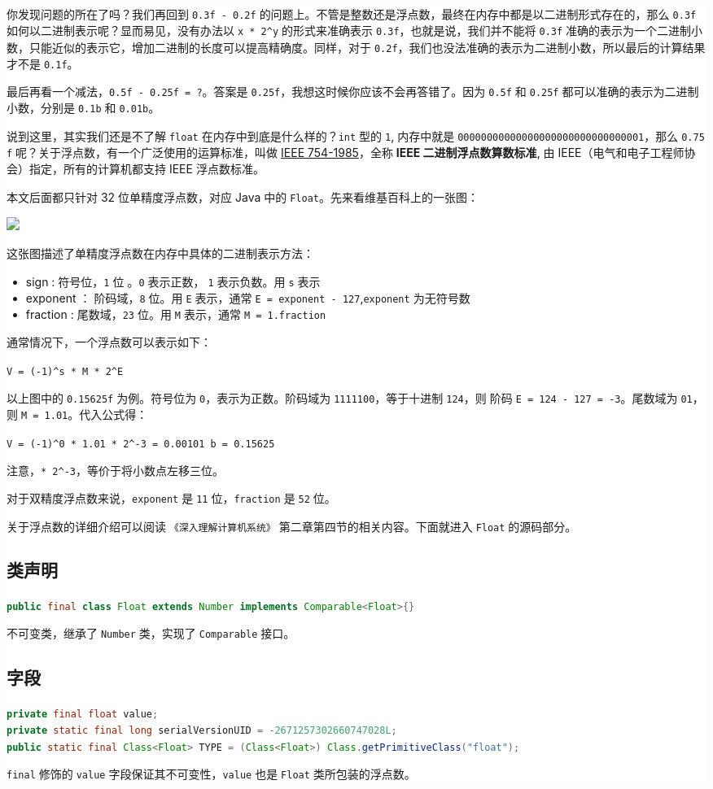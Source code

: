 
你发现问题的所在了吗？我们再回到 `0.3f - 0.2f` 的问题上。不管是整数还是浮点数，最终在内存中都是以二进制形式存在的，那么 `0.3f` 如何以二进制表示呢？显而易见，没有办法以 `x * 2^y` 的形式来准确表示 `0.3f`，也就是说，我们并不能将 `0.3f` 准确的表示为一个二进制小数，只能近似的表示它，增加二进制的长度可以提高精确度。同样，对于 `0.2f`，我们也没法准确的表示为二进制小数，所以最后的计算结果才不是 `0.1f`。

最后再看一个减法，`0.5f - 0.25f = ?`。答案是 `0.25f`，我想这时候你应该不会再答错了。因为 `0.5f` 和 `0.25f` 都可以准确的表示为二进制小数，分别是 `0.1b` 和 `0.01b`。

说到这里，其实我们还是不了解 `float` 在内存中到底是什么样的？`int` 型的 `1`, 内存中就是 `00000000000000000000000000000001`，那么 `0.75f` 呢？关于浮点数，有一个广泛使用的运算标准，叫做 [IEEE 754-1985](https://en.wikipedia.org/wiki/IEEE_754-1985)，全称 **IEEE 二进制浮点数算数标准**, 由 IEEE（电气和电子工程师协会）指定，所有的计算机都支持 IEEE 浮点数标准。

本文后面都只针对 32 位单精度浮点数，对应 Java 中的 `Float`。先来看维基百科上的一张图：



![](https://user-gold-cdn.xitu.io/2019/3/6/16953995094a46d1?w=618&h=125&f=png&s=4662)

这张图描述了单精度浮点数在内存中具体的二进制表示方法：

* sign : 符号位，`1` 位 。`0` 表示正数， `1` 表示负数。用 `s` 表示
* exponent ： 阶码域，`8` 位。用 `E` 表示，通常 `E = exponent - 127`,`exponent` 为无符号数
* fraction : 尾数域，`23` 位。用 `M` 表示，通常 `M = 1.fraction`

通常情况下，一个浮点数可以表示如下：

```
V = (-1)^s * M * 2^E
```

以上图中的 `0.15625f` 为例。符号位为 `0`，表示为正数。阶码域为 `1111100`，等于十进制 `124`，则 阶码 `E = 124 - 127 = -3`。尾数域为 `01`，则 `M = 1.01`。代入公式得：

```
V = (-1)^0 * 1.01 * 2^-3 = 0.00101 b = 0.15625
```

注意，`* 2^-3`，等价于将小数点左移三位。

对于双精度浮点数来说，`exponent` 是 `11` 位，`fraction` 是 `52` 位。

关于浮点数的详细介绍可以阅读 `《深入理解计算机系统》` 第二章第四节的相关内容。下面就进入 `Float` 的源码部分。

## 类声明

```java
public final class Float extends Number implements Comparable<Float>{}
```

不可变类，继承了 `Number` 类，实现了 `Comparable` 接口。

## 字段

```java
private final float value;
private static final long serialVersionUID = -2671257302660747028L;
public static final Class<Float> TYPE = (Class<Float>) Class.getPrimitiveClass("float");
```

`final` 修饰的 `value` 字段保证其不可变性，`value` 也是 `Float` 类所包装的浮点数。
